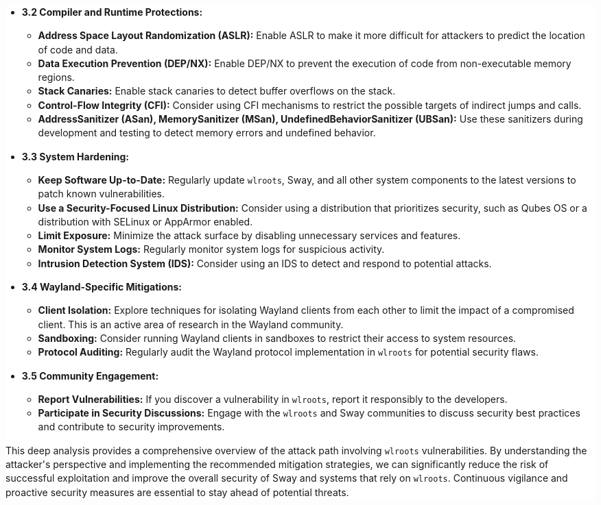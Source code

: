 *   **3.2  Compiler and Runtime Protections:**

    *   **Address Space Layout Randomization (ASLR):**  Enable ASLR to make it more difficult for attackers to predict the location of code and data.
    *   **Data Execution Prevention (DEP/NX):**  Enable DEP/NX to prevent the execution of code from non-executable memory regions.
    *   **Stack Canaries:**  Enable stack canaries to detect buffer overflows on the stack.
    *   **Control-Flow Integrity (CFI):**  Consider using CFI mechanisms to restrict the possible targets of indirect jumps and calls.
    *   **AddressSanitizer (ASan), MemorySanitizer (MSan), UndefinedBehaviorSanitizer (UBSan):** Use these sanitizers during development and testing to detect memory errors and undefined behavior.

*   **3.3  System Hardening:**

    *   **Keep Software Up-to-Date:**  Regularly update `wlroots`, Sway, and all other system components to the latest versions to patch known vulnerabilities.
    *   **Use a Security-Focused Linux Distribution:**  Consider using a distribution that prioritizes security, such as Qubes OS or a distribution with SELinux or AppArmor enabled.
    *   **Limit Exposure:**  Minimize the attack surface by disabling unnecessary services and features.
    *   **Monitor System Logs:**  Regularly monitor system logs for suspicious activity.
    *   **Intrusion Detection System (IDS):**  Consider using an IDS to detect and respond to potential attacks.

*   **3.4  Wayland-Specific Mitigations:**

    *   **Client Isolation:**  Explore techniques for isolating Wayland clients from each other to limit the impact of a compromised client.  This is an active area of research in the Wayland community.
    *   **Sandboxing:**  Consider running Wayland clients in sandboxes to restrict their access to system resources.
    *   **Protocol Auditing:**  Regularly audit the Wayland protocol implementation in `wlroots` for potential security flaws.

*   **3.5  Community Engagement:**

    *   **Report Vulnerabilities:**  If you discover a vulnerability in `wlroots`, report it responsibly to the developers.
    *   **Participate in Security Discussions:**  Engage with the `wlroots` and Sway communities to discuss security best practices and contribute to security improvements.

This deep analysis provides a comprehensive overview of the attack path involving `wlroots` vulnerabilities. By understanding the attacker's perspective and implementing the recommended mitigation strategies, we can significantly reduce the risk of successful exploitation and improve the overall security of Sway and systems that rely on `wlroots`. Continuous vigilance and proactive security measures are essential to stay ahead of potential threats.